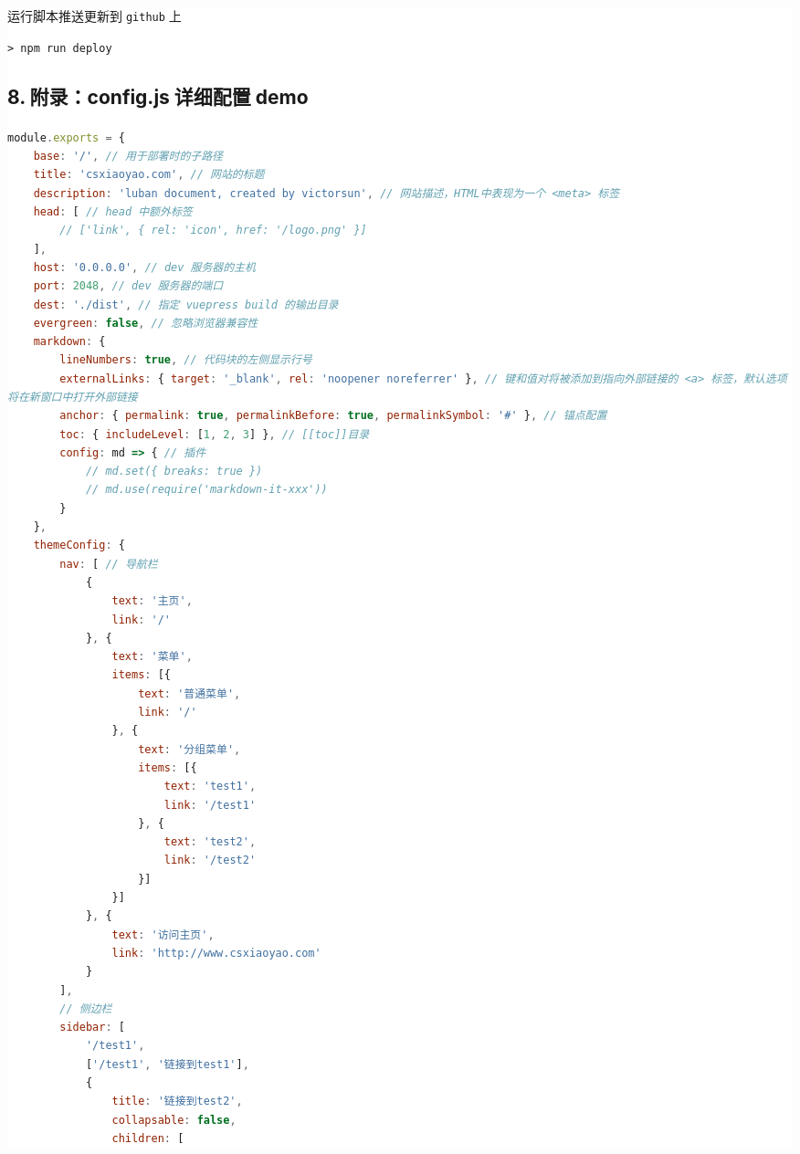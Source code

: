 运行脚本推送更新到 `github` 上

```
> npm run deploy
```

## 8. 附录：config.js 详细配置 demo

```js
module.exports = {
    base: '/', // 用于部署时的子路径
    title: 'csxiaoyao.com', // 网站的标题
    description: 'luban document, created by victorsun', // 网站描述，HTML中表现为一个 <meta> 标签
    head: [ // head 中额外标签
        // ['link', { rel: 'icon', href: '/logo.png' }]
    ],
    host: '0.0.0.0', // dev 服务器的主机
    port: 2048, // dev 服务器的端口
    dest: './dist', // 指定 vuepress build 的输出目录
    evergreen: false, // 忽略浏览器兼容性
    markdown: {
        lineNumbers: true, // 代码块的左侧显示行号
        externalLinks: { target: '_blank', rel: 'noopener noreferrer' }, // 键和值对将被添加到指向外部链接的 <a> 标签，默认选项将在新窗口中打开外部链接
        anchor: { permalink: true, permalinkBefore: true, permalinkSymbol: '#' }, // 锚点配置
        toc: { includeLevel: [1, 2, 3] }, // [[toc]]目录
        config: md => { // 插件
            // md.set({ breaks: true })
            // md.use(require('markdown-it-xxx'))
        }
    },
    themeConfig: {
        nav: [ // 导航栏
            {
                text: '主页',
                link: '/'
            }, {
                text: '菜单',
                items: [{
                    text: '普通菜单',
                    link: '/'
                }, {
                    text: '分组菜单',
                    items: [{
                        text: 'test1',
                        link: '/test1'
                    }, {
                        text: 'test2',
                        link: '/test2'
                    }]
                }]
            }, {
                text: '访问主页',
                link: 'http://www.csxiaoyao.com'
            }
        ],
        // 侧边栏
        sidebar: [
            '/test1',
            ['/test1', '链接到test1'],
            {
                title: '链接到test2',
                collapsable: false,
                children: [
```